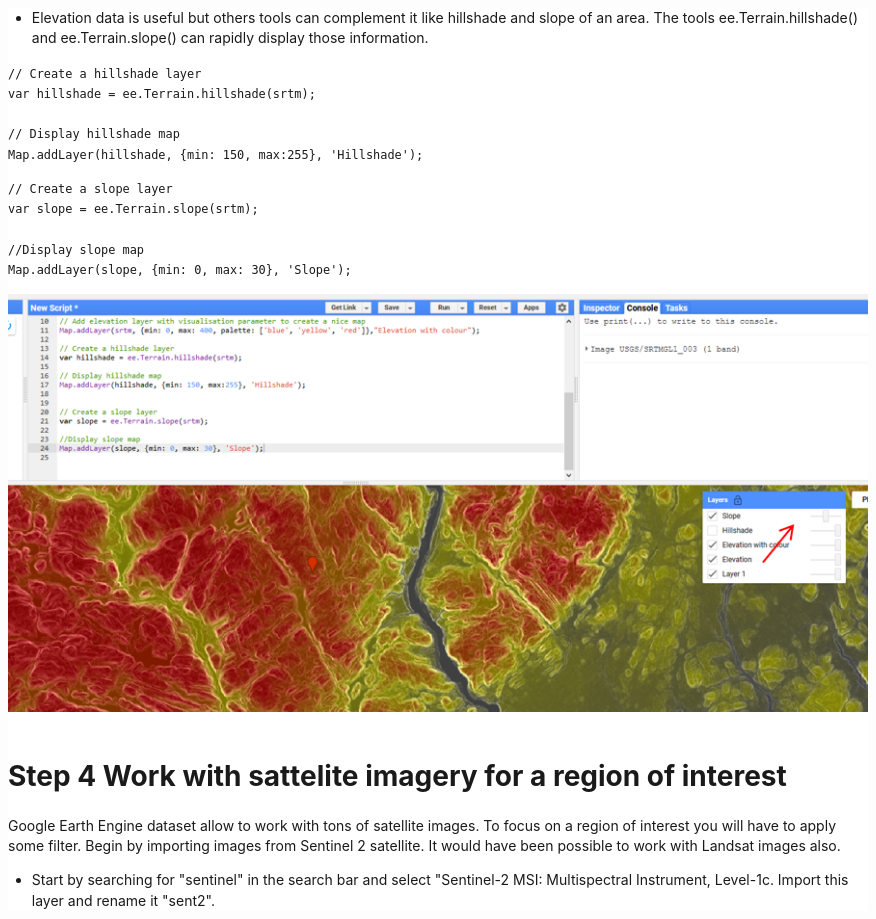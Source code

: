 - Elevation data is useful but others tools can complement it like hillshade and slope of an area. The tools ee.Terrain.hillshade() and ee.Terrain.slope() can rapidly display those information.


```{.javascript .klippy}
// Create a hillshade layer 
var hillshade = ee.Terrain.hillshade(srtm);

// Display hillshade map
Map.addLayer(hillshade, {min: 150, max:255}, 'Hillshade');
```


```{.javascript .klippy}
// Create a slope layer
var slope = ee.Terrain.slope(srtm);

//Display slope map
Map.addLayer(slope, {min: 0, max: 30}, 'Slope');
```

<img src="../data/imgs2/fig07_srtm5.png" width="892" />

# Step 4 Work with sattelite imagery for a region of interest

Google Earth Engine dataset allow to work with tons of satellite images. To focus on a region of interest you will have to apply some filter. Begin by importing images from Sentinel 2 satellite. It would have been possible to work with Landsat images also.

- Start by searching for "sentinel" in the search bar and select "Sentinel-2 MSI: Multispectral Instrument, Level-1c. Import this layer and rename it "sent2".
